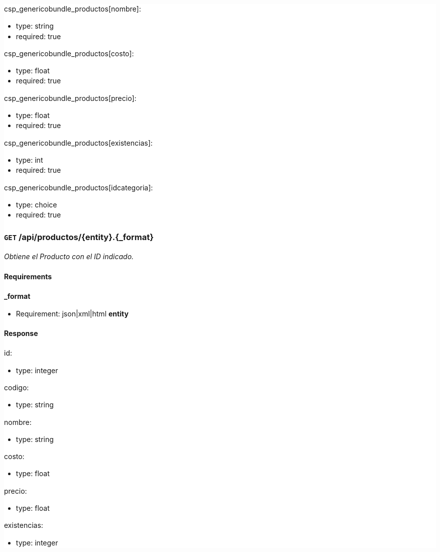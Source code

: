 csp_genericobundle_productos[nombre]:

  * type: string
  * required: true

csp_genericobundle_productos[costo]:

  * type: float
  * required: true

csp_genericobundle_productos[precio]:

  * type: float
  * required: true

csp_genericobundle_productos[existencias]:

  * type: int
  * required: true

csp_genericobundle_productos[idcategoria]:

  * type: choice
  * required: true


### `GET` /api/productos/{entity}.{_format} ###

_Obtiene el Producto con el ID indicado._

#### Requirements ####

**_format**

  - Requirement: json|xml|html
**entity**


#### Response ####

id:

  * type: integer

codigo:

  * type: string

nombre:

  * type: string

costo:

  * type: float

precio:

  * type: float

existencias:

  * type: integer
